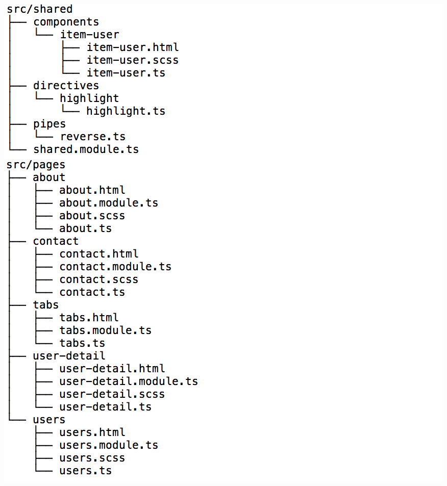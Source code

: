    <img width="370" height="300" class="responsive" src="/images/posts/tips/2017-04-24-ionic-page-and-lazy-loading/tree6.png">
  </div>
</div>  

<div class="row">
  <div class="col col-100 col-md-50 offset-md-25 col-lg-50 offset-lg-25">
    <img width="460" height="626" class="responsive" src="/images/posts/tips/2017-04-24-ionic-page-and-lazy-loading/tree4.png">
  </div>
</div>
